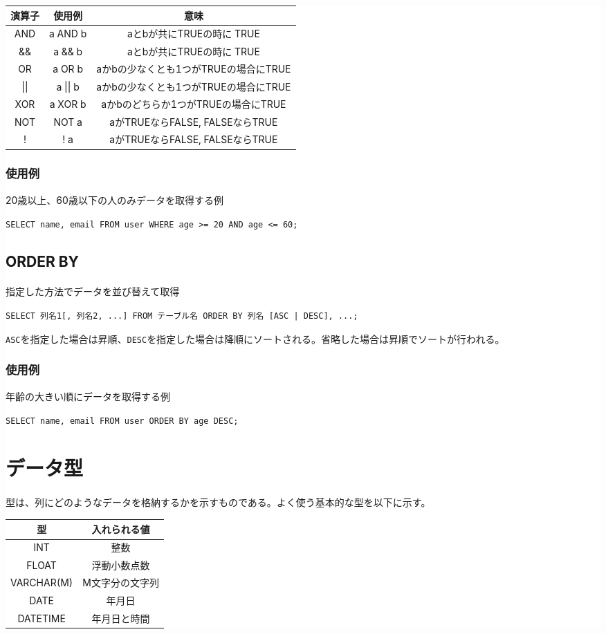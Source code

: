 | 演算子 |  使用例 |                  意味                 |
|:------:|:-------:|:-------------------------------------:|
|   AND  | a AND b |       aとbが共にTRUEの時に TRUE       |
|   &&   |  a && b |       aとbが共にTRUEの時に TRUE       |
|   OR   |  a OR b | aかbの少なくとも1つがTRUEの場合にTRUE |
|   \|\|   |  a \|\| b | aかbの少なくとも1つがTRUEの場合にTRUE |
|   XOR  | a XOR b |  aかbのどちらか1つがTRUEの場合にTRUE  |
|   NOT  |  NOT a  |    aがTRUEならFALSE, FALSEならTRUE    |
|    !   |   ! a   |    aがTRUEならFALSE, FALSEならTRUE    |

### 使用例

20歳以上、60歳以下の人のみデータを取得する例

```
SELECT name, email FROM user WHERE age >= 20 AND age <= 60;
```

## ORDER BY

指定した方法でデータを並び替えて取得

```
SELECT 列名1[, 列名2, ...] FROM テーブル名 ORDER BY 列名 [ASC | DESC], ...;
```

`ASC`を指定した場合は昇順、`DESC`を指定した場合は降順にソートされる。省略した場合は昇順でソートが行われる。

### 使用例

年齢の大きい順にデータを取得する例

```
SELECT name, email FROM user ORDER BY age DESC;
```


# データ型

型は、列にどのようなデータを格納するかを示すものである。よく使う基本的な型を以下に示す。

|    型     |   入れられる値  |
|:----------:|:---------------:|
|     INT    |       整数      |
|    FLOAT   |   浮動小数点数  |
| VARCHAR(M) | M文字分の文字列 |
|    DATE    |     年月日    |
|  DATETIME  |  年月日と時間  |

